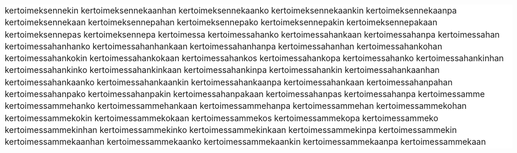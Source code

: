 kertoimeksennekin
kertoimeksennekaanhan
kertoimeksennekaanko
kertoimeksennekaankin
kertoimeksennekaanpa
kertoimeksennekaan
kertoimeksennepahan
kertoimeksennepako
kertoimeksennepakin
kertoimeksennepakaan
kertoimeksennepas
kertoimeksennepa
kertoimessa
kertoimessahanko
kertoimessahankaan
kertoimessahanpa
kertoimessahan
kertoimessahanhanko
kertoimessahanhankaan
kertoimessahanhanpa
kertoimessahanhan
kertoimessahankohan
kertoimessahankokin
kertoimessahankokaan
kertoimessahankos
kertoimessahankopa
kertoimessahanko
kertoimessahankinhan
kertoimessahankinko
kertoimessahankinkaan
kertoimessahankinpa
kertoimessahankin
kertoimessahankaanhan
kertoimessahankaanko
kertoimessahankaankin
kertoimessahankaanpa
kertoimessahankaan
kertoimessahanpahan
kertoimessahanpako
kertoimessahanpakin
kertoimessahanpakaan
kertoimessahanpas
kertoimessahanpa
kertoimessamme
kertoimessammehanko
kertoimessammehankaan
kertoimessammehanpa
kertoimessammehan
kertoimessammekohan
kertoimessammekokin
kertoimessammekokaan
kertoimessammekos
kertoimessammekopa
kertoimessammeko
kertoimessammekinhan
kertoimessammekinko
kertoimessammekinkaan
kertoimessammekinpa
kertoimessammekin
kertoimessammekaanhan
kertoimessammekaanko
kertoimessammekaankin
kertoimessammekaanpa
kertoimessammekaan